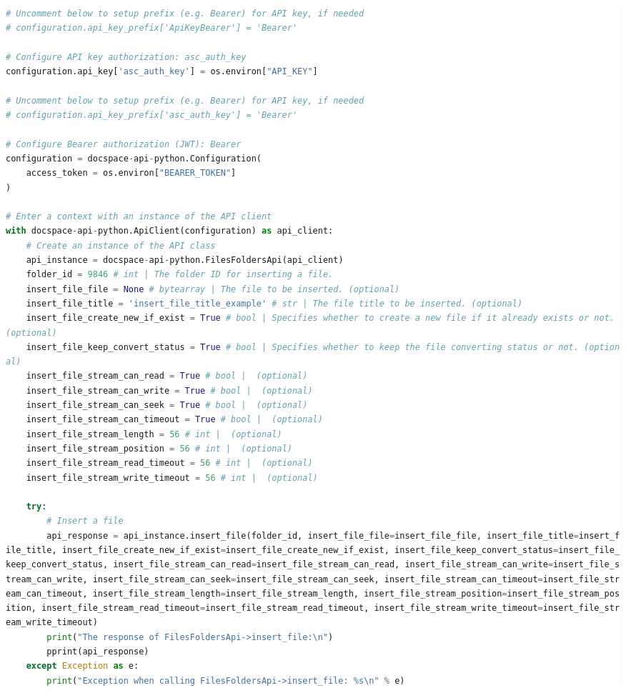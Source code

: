 ```python
# Uncomment below to setup prefix (e.g. Bearer) for API key, if needed
# configuration.api_key_prefix['ApiKeyBearer'] = 'Bearer'

# Configure API key authorization: asc_auth_key
configuration.api_key['asc_auth_key'] = os.environ["API_KEY"]

# Uncomment below to setup prefix (e.g. Bearer) for API key, if needed
# configuration.api_key_prefix['asc_auth_key'] = 'Bearer'

# Configure Bearer authorization (JWT): Bearer
configuration = docspace-api-python.Configuration(
    access_token = os.environ["BEARER_TOKEN"]
)

# Enter a context with an instance of the API client
with docspace-api-python.ApiClient(configuration) as api_client:
    # Create an instance of the API class
    api_instance = docspace-api-python.FilesFoldersApi(api_client)
    folder_id = 9846 # int | The folder ID for inserting a file.
    insert_file_file = None # bytearray | The file to be inserted. (optional)
    insert_file_title = 'insert_file_title_example' # str | The file title to be inserted. (optional)
    insert_file_create_new_if_exist = True # bool | Specifies whether to create a new file if it already exists or not. (optional)
    insert_file_keep_convert_status = True # bool | Specifies whether to keep the file converting status or not. (optional)
    insert_file_stream_can_read = True # bool |  (optional)
    insert_file_stream_can_write = True # bool |  (optional)
    insert_file_stream_can_seek = True # bool |  (optional)
    insert_file_stream_can_timeout = True # bool |  (optional)
    insert_file_stream_length = 56 # int |  (optional)
    insert_file_stream_position = 56 # int |  (optional)
    insert_file_stream_read_timeout = 56 # int |  (optional)
    insert_file_stream_write_timeout = 56 # int |  (optional)

    try:
        # Insert a file
        api_response = api_instance.insert_file(folder_id, insert_file_file=insert_file_file, insert_file_title=insert_file_title, insert_file_create_new_if_exist=insert_file_create_new_if_exist, insert_file_keep_convert_status=insert_file_keep_convert_status, insert_file_stream_can_read=insert_file_stream_can_read, insert_file_stream_can_write=insert_file_stream_can_write, insert_file_stream_can_seek=insert_file_stream_can_seek, insert_file_stream_can_timeout=insert_file_stream_can_timeout, insert_file_stream_length=insert_file_stream_length, insert_file_stream_position=insert_file_stream_position, insert_file_stream_read_timeout=insert_file_stream_read_timeout, insert_file_stream_write_timeout=insert_file_stream_write_timeout)
        print("The response of FilesFoldersApi->insert_file:\n")
        pprint(api_response)
    except Exception as e:
        print("Exception when calling FilesFoldersApi->insert_file: %s\n" % e)
```
